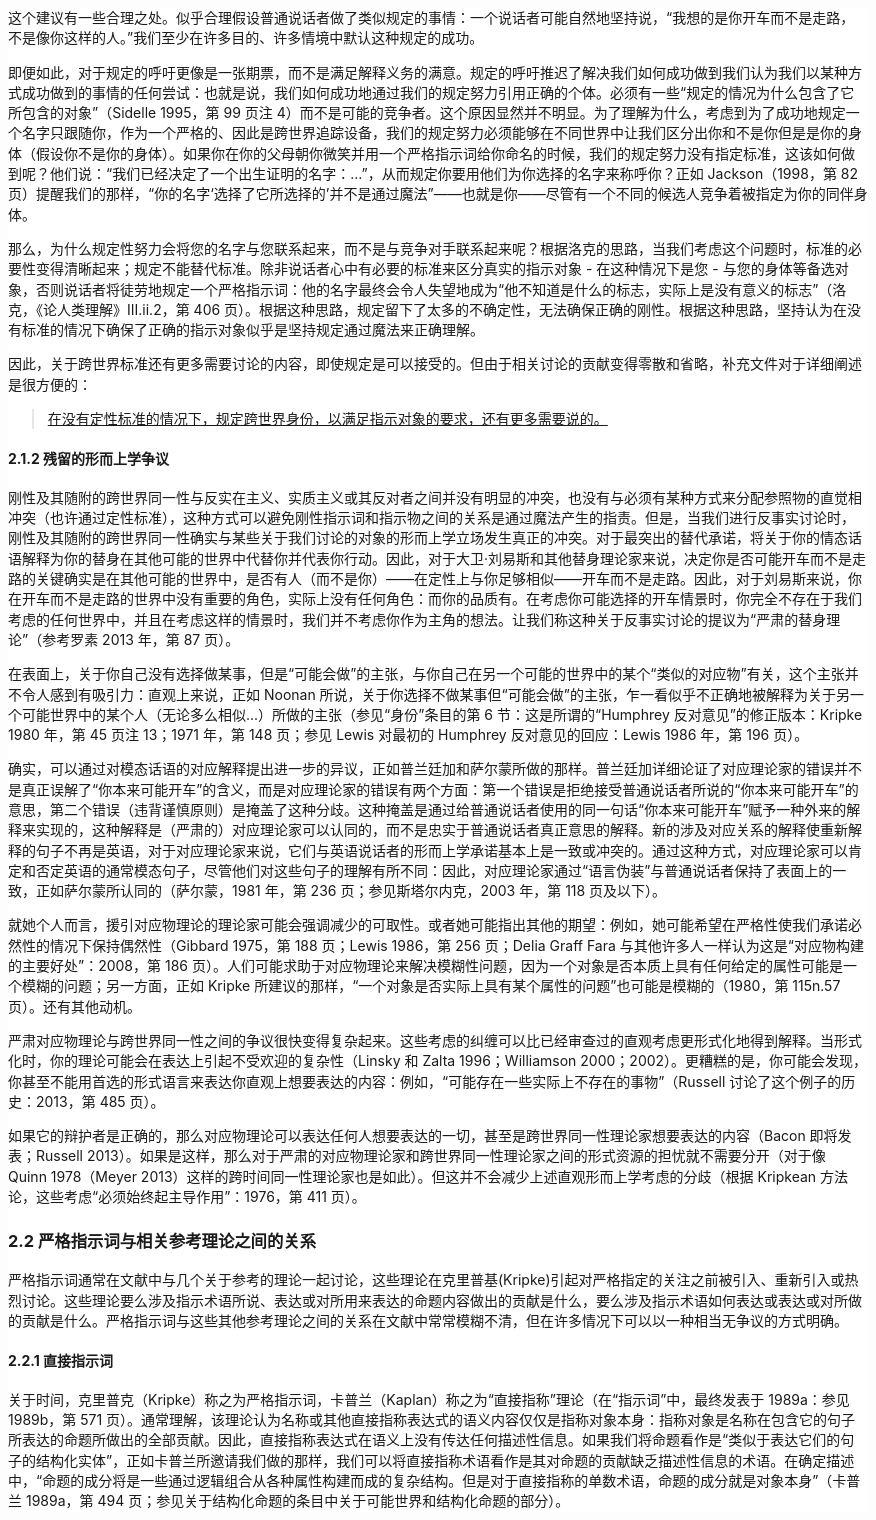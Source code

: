 这个建议有一些合理之处。似乎合理假设普通说话者做了类似规定的事情：一个说话者可能自然地坚持说，“我想的是你开车而不是走路，不是像你这样的人。”我们至少在许多目的、许多情境中默认这种规定的成功。

即便如此，对于规定的呼吁更像是一张期票，而不是满足解释义务的满意。规定的呼吁推迟了解决我们如何成功做到我们认为我们以某种方式成功做到的事情的任何尝试：也就是说，我们如何成功地通过我们的规定努力引用正确的个体。必须有一些“规定的情况为什么包含了它所包含的对象”（Sidelle 1995，第 99 页注 4）而不是可能的竞争者。这个原因显然并不明显。为了理解为什么，考虑到为了成功地规定一个名字只跟随你，作为一个严格的、因此是跨世界追踪设备，我们的规定努力必须能够在不同世界中让我们区分出你和不是你但是是你的身体（假设你不是你的身体）。如果你在你的父母朝你微笑并用一个严格指示词给你命名的时候，我们的规定努力没有指定标准，这该如何做到呢？他们说：“我们已经决定了一个出生证明的名字：…”，从而规定你要用他们为你选择的名字来称呼你？正如 Jackson（1998，第 82 页）提醒我们的那样，“你的名字‘选择了它所选择的’并不是通过魔法”——也就是你——尽管有一个不同的候选人竞争着被指定为你的同伴身体。

那么，为什么规定性努力会将您的名字与您联系起来，而不是与竞争对手联系起来呢？根据洛克的思路，当我们考虑这个问题时，标准的必要性变得清晰起来；规定不能替代标准。除非说话者心中有必要的标准来区分真实的指示对象 - 在这种情况下是您 - 与您的身体等备选对象，否则说话者将徒劳地规定一个严格指示词：他的名字最终会令人失望地成为“他不知道是什么的标志，实际上是没有意义的标志”（洛克，《论人类理解》III.ii.2，第 406 页）。根据这种思路，规定留下了太多的不确定性，无法确保正确的刚性。根据这种思路，坚持认为在没有标准的情况下确保了正确的指示对象似乎是坚持规定通过魔法来正确理解。

因此，关于跨世界标准还有更多需要讨论的内容，即使规定是可以接受的。但由于相关讨论的贡献变得零散和省略，补充文件对于详细阐述是很方便的：

> [在没有定性标准的情况下，规定跨世界身份，以满足指示对象的要求，还有更多需要说的。](https://plato.stanford.edu/entries/rigid-designators/StipIdTrans.html)

#### 2.1.2 残留的形而上学争议

刚性及其随附的跨世界同一性与反实在主义、实质主义或其反对者之间并没有明显的冲突，也没有与必须有某种方式来分配参照物的直觉相冲突（也许通过定性标准），这种方式可以避免刚性指示词和指示物之间的关系是通过魔法产生的指责。但是，当我们进行反事实讨论时，刚性及其随附的跨世界同一性确实与某些关于我们讨论的对象的形而上学立场发生真正的冲突。对于最突出的替代承诺，将关于你的情态话语解释为你的替身在其他可能的世界中代替你并代表你行动。因此，对于大卫·刘易斯和其他替身理论家来说，决定你是否可能开车而不是走路的关键确实是在其他可能的世界中，是否有人（而不是你）——在定性上与你足够相似——开车而不是走路。因此，对于刘易斯来说，你在开车而不是走路的世界中没有重要的角色，实际上没有任何角色：而你的品质有。在考虑你可能选择的开车情景时，你完全不存在于我们考虑的任何世界中，并且在考虑这样的情景时，我们并不考虑你作为主角的想法。让我们称这种关于反事实讨论的提议为“严肃的替身理论”（参考罗素 2013 年，第 87 页）。

在表面上，关于你自己没有选择做某事，但是“可能会做”的主张，与你自己在另一个可能的世界中的某个“类似的对应物”有关，这个主张并不令人感到有吸引力：直观上来说，正如 Noonan 所说，关于你选择不做某事但“可能会做”的主张，乍一看似乎不正确地被解释为关于另一个可能世界中的某个人（无论多么相似...）所做的主张（参见“身份”条目的第 6 节：这是所谓的“Humphrey 反对意见”的修正版本：Kripke 1980 年，第 45 页注 13；1971 年，第 148 页；参见 Lewis 对最初的 Humphrey 反对意见的回应：Lewis 1986 年，第 196 页）。

确实，可以通过对模态话语的对应解释提出进一步的异议，正如普兰廷加和萨尔蒙所做的那样。普兰廷加详细论证了对应理论家的错误并不是真正误解了“你本来可能开车”的含义，而是对应理论家的错误有两个方面：第一个错误是拒绝接受普通说话者所说的“你本来可能开车”的意思，第二个错误（违背谨慎原则）是掩盖了这种分歧。这种掩盖是通过给普通说话者使用的同一句话“你本来可能开车”赋予一种外来的解释来实现的，这种解释是（严肃的）对应理论家可以认同的，而不是忠实于普通说话者真正意思的解释。新的涉及对应关系的解释使重新解释的句子不再是英语，对于对应理论家来说，它们与英语说话者的形而上学承诺基本上是一致或冲突的。通过这种方式，对应理论家可以肯定和否定英语的通常模态句子，尽管他们对这些句子的理解有所不同：因此，对应理论家通过“语言伪装”与普通说话者保持了表面上的一致，正如萨尔蒙所认同的（萨尔蒙，1981 年，第 236 页；参见斯塔尔内克，2003 年，第 118 页及以下）。

就她个人而言，援引对应物理论的理论家可能会强调减少的可取性。或者她可能指出其他的期望：例如，她可能希望在严格性使我们承诺必然性的情况下保持偶然性（Gibbard 1975，第 188 页；Lewis 1986，第 256 页；Delia Graff Fara 与其他许多人一样认为这是“对应物构建的主要好处”：2008，第 186 页）。人们可能求助于对应物理论来解决模糊性问题，因为一个对象是否本质上具有任何给定的属性可能是一个模糊的问题；另一方面，正如 Kripke 所建议的那样，“一个对象是否实际上具有某个属性的问题”也可能是模糊的（1980，第 115n.57 页）。还有其他动机。

严肃对应物理论与跨世界同一性之间的争议很快变得复杂起来。这些考虑的纠缠可以比已经审查过的直观考虑更形式化地得到解释。当形式化时，你的理论可能会在表达上引起不受欢迎的复杂性（Linsky 和 Zalta 1996；Williamson 2000；2002）。更糟糕的是，你可能会发现，你甚至不能用首选的形式语言来表达你直观上想要表达的内容：例如，“可能存在一些实际上不存在的事物”（Russell 讨论了这个例子的历史：2013，第 485 页）。

如果它的辩护者是正确的，那么对应物理论可以表达任何人想要表达的一切，甚至是跨世界同一性理论家想要表达的内容（Bacon 即将发表；Russell 2013）。如果是这样，那么对于严肃的对应物理论家和跨世界同一性理论家之间的形式资源的担忧就不需要分开（对于像 Quinn 1978（Meyer 2013）这样的跨时间同一性理论家也是如此）。但这并不会减少上述直观形而上学考虑的分歧（根据 Kripkean 方法论，这些考虑“必须始终起主导作用”：1976，第 411 页）。

### 2.2 严格指示词与相关参考理论之间的关系

严格指示词通常在文献中与几个关于参考的理论一起讨论，这些理论在克里普基(Kripke)引起对严格指定的关注之前被引入、重新引入或热烈讨论。这些理论要么涉及指示术语所说、表达或对所用来表达的命题内容做出的贡献是什么，要么涉及指示术语如何表达或表达或对所做的贡献是什么。严格指示词与这些其他参考理论之间的关系在文献中常常模糊不清，但在许多情况下可以以一种相当无争议的方式明确。

#### 2.2.1 直接指示词

关于时间，克里普克（Kripke）称之为严格指示词，卡普兰（Kaplan）称之为“直接指称”理论（在“指示词”中，最终发表于 1989a：参见 1989b，第 571 页）。通常理解，该理论认为名称或其他直接指称表达式的语义内容仅仅是指称对象本身：指称对象是名称在包含它的句子所表达的命题所做出的全部贡献。因此，直接指称表达式在语义上没有传达任何描述性信息。如果我们将命题看作是“类似于表达它们的句子的结构化实体”，正如卡普兰所邀请我们做的那样，我们可以将直接指称术语看作是其对命题的贡献缺乏描述性信息的术语。在确定描述中，“命题的成分将是一些通过逻辑组合从各种属性构建而成的复杂结构。但是对于直接指称的单数术语，命题的成分就是对象本身”（卡普兰 1989a，第 494 页；参见关于结构化命题的条目中关于可能世界和结构化命题的部分）。
